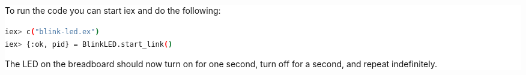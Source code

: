 
To run the code you can start iex and do the following:

```sh
iex> c("blink-led.ex")
iex> {:ok, pid} = BlinkLED.start_link()
```

The LED on the breadboard should now turn on for one second, turn off for a second, and repeat indefinitely.


